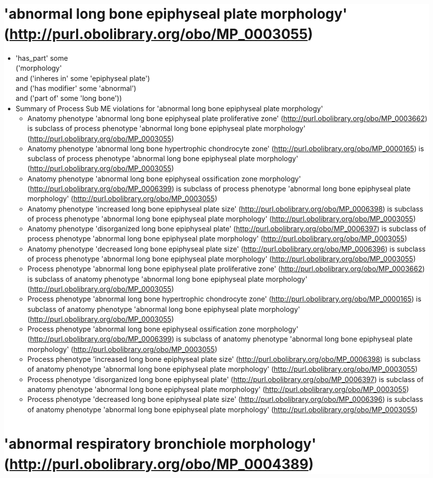 
# 'abnormal long bone epiphyseal plate morphology' (http://purl.obolibrary.org/obo/MP_0003055)

* 'has_part' some   
    ('morphology'  
     and ('inheres in' some 'epiphyseal plate')  
     and ('has modifier' some 'abnormal')  
     and ('part of' some 'long bone'))
* Summary of Process Sub ME violations for 'abnormal long bone epiphyseal plate morphology'
   * Anatomy phenotype 'abnormal long bone epiphyseal plate proliferative zone' (<http://purl.obolibrary.org/obo/MP_0003662>) is subclass of process phenotype 'abnormal long bone epiphyseal plate morphology' (<http://purl.obolibrary.org/obo/MP_0003055>) 
   * Anatomy phenotype 'abnormal long bone hypertrophic chondrocyte zone' (<http://purl.obolibrary.org/obo/MP_0000165>) is subclass of process phenotype 'abnormal long bone epiphyseal plate morphology' (<http://purl.obolibrary.org/obo/MP_0003055>) 
   * Anatomy phenotype 'abnormal long bone epiphyseal ossification zone morphology' (<http://purl.obolibrary.org/obo/MP_0006399>) is subclass of process phenotype 'abnormal long bone epiphyseal plate morphology' (<http://purl.obolibrary.org/obo/MP_0003055>) 
   * Anatomy phenotype 'increased long bone epiphyseal plate size' (<http://purl.obolibrary.org/obo/MP_0006398>) is subclass of process phenotype 'abnormal long bone epiphyseal plate morphology' (<http://purl.obolibrary.org/obo/MP_0003055>) 
   * Anatomy phenotype 'disorganized long bone epiphyseal plate' (<http://purl.obolibrary.org/obo/MP_0006397>) is subclass of process phenotype 'abnormal long bone epiphyseal plate morphology' (<http://purl.obolibrary.org/obo/MP_0003055>) 
   * Anatomy phenotype 'decreased long bone epiphyseal plate size' (<http://purl.obolibrary.org/obo/MP_0006396>) is subclass of process phenotype 'abnormal long bone epiphyseal plate morphology' (<http://purl.obolibrary.org/obo/MP_0003055>) 
   * Process phenotype 'abnormal long bone epiphyseal plate proliferative zone' (<http://purl.obolibrary.org/obo/MP_0003662>) is subclass of anatomy phenotype 'abnormal long bone epiphyseal plate morphology' (<http://purl.obolibrary.org/obo/MP_0003055>) 
   * Process phenotype 'abnormal long bone hypertrophic chondrocyte zone' (<http://purl.obolibrary.org/obo/MP_0000165>) is subclass of anatomy phenotype 'abnormal long bone epiphyseal plate morphology' (<http://purl.obolibrary.org/obo/MP_0003055>) 
   * Process phenotype 'abnormal long bone epiphyseal ossification zone morphology' (<http://purl.obolibrary.org/obo/MP_0006399>) is subclass of anatomy phenotype 'abnormal long bone epiphyseal plate morphology' (<http://purl.obolibrary.org/obo/MP_0003055>) 
   * Process phenotype 'increased long bone epiphyseal plate size' (<http://purl.obolibrary.org/obo/MP_0006398>) is subclass of anatomy phenotype 'abnormal long bone epiphyseal plate morphology' (<http://purl.obolibrary.org/obo/MP_0003055>) 
   * Process phenotype 'disorganized long bone epiphyseal plate' (<http://purl.obolibrary.org/obo/MP_0006397>) is subclass of anatomy phenotype 'abnormal long bone epiphyseal plate morphology' (<http://purl.obolibrary.org/obo/MP_0003055>) 
   * Process phenotype 'decreased long bone epiphyseal plate size' (<http://purl.obolibrary.org/obo/MP_0006396>) is subclass of anatomy phenotype 'abnormal long bone epiphyseal plate morphology' (<http://purl.obolibrary.org/obo/MP_0003055>) 


# 'abnormal respiratory bronchiole morphology' (http://purl.obolibrary.org/obo/MP_0004389)
